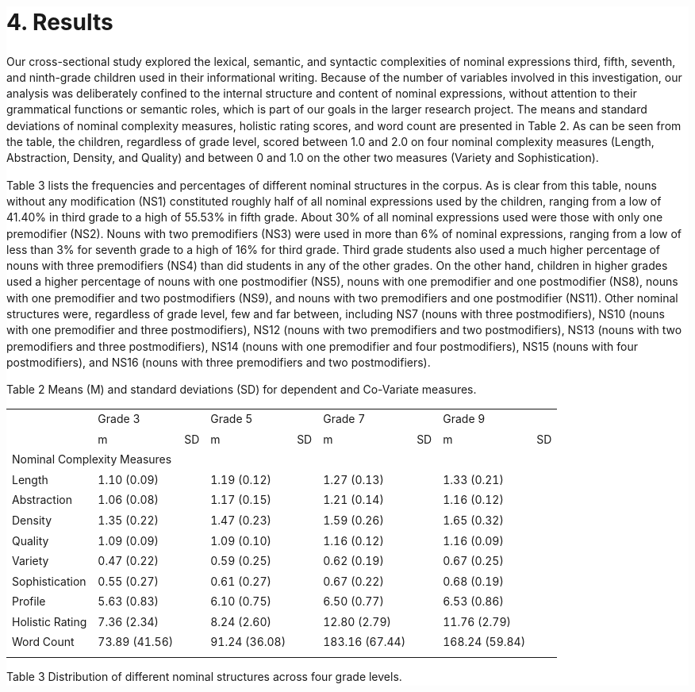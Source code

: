 # 4. Results

Our cross-sectional study explored the lexical, semantic, and syntactic complexities of nominal expressions third, fifth, seventh, and ninth-grade children used in their informational writing. Because of the number of variables involved in this investigation, our analysis was deliberately confined to the internal structure and content of nominal expressions, without attention to their grammatical functions or semantic roles, which is part of our goals in the larger research project. The means and standard deviations of nominal complexity measures, holistic rating scores, and word count are presented in Table 2. As can be seen from the table, the children, regardless of grade level, scored between 1.0 and 2.0 on four nominal complexity measures (Length, Abstraction, Density, and Quality) and between 0 and 1.0 on the other two measures (Variety and Sophistication).

Table 3 lists the frequencies and percentages of different nominal structures in the corpus. As is clear from this table, nouns without any modification (NS1) constituted roughly half of all nominal expressions used by the children, ranging from a low of $4 1 . 4 0 \%$ in third grade to a high of $5 5 . 5 3 \%$ in fifth grade. About $3 0 \%$ of all nominal expressions used were those with only one premodifier (NS2). Nouns with two premodifiers (NS3) were used in more than $6 \%$ of nominal expressions, ranging from a low of less than $3 \%$ for seventh grade to a high of $1 6 \%$ for third grade. Third grade students also used a much higher percentage of nouns with three premodifiers (NS4) than did students in any of the other grades. On the other hand, children in higher grades used a higher percentage of nouns with one postmodifier (NS5), nouns with one premodifier and one postmodifier (NS8), nouns with one premodifier and two postmodifiers (NS9), and nouns with two premodifiers and one postmodifier (NS11). Other nominal structures were, regardless of grade level, few and far between, including NS7 (nouns with three postmodifiers), NS10 (nouns with one premodifier and three postmodifiers), NS12 (nouns with two premodifiers and two postmodifiers), NS13 (nouns with two premodifiers and three postmodifiers), NS14 (nouns with one premodifier and four postmodifiers), NS15 (nouns with four postmodifiers), and NS16 (nouns with three premodifiers and two postmodifiers).

Table 2 Means (M) and standard deviations (SD) for dependent and Co-Variate measures.   

<html><body><table><tr><td rowspan="2"></td><td colspan="2">Grade 3</td><td colspan="2">Grade 5</td><td colspan="2">Grade 7</td><td colspan="2">Grade 9</td></tr><tr><td>m</td><td>SD</td><td>m</td><td>SD</td><td>m</td><td>SD</td><td>m</td><td> SD</td></tr><tr><td colspan="7">Nominal Complexity Measures</td><td colspan="2"></td></tr><tr><td>Length</td><td>1.10 (0.09)</td><td></td><td>1.19 (0.12)</td><td></td><td>1.27 (0.13)</td><td></td><td>1.33 (0.21)</td><td></td></tr><tr><td>Abstraction</td><td>1.06 (0.08)</td><td></td><td>1.17 (0.15)</td><td></td><td>1.21 (0.14)</td><td></td><td>1.16 (0.12)</td><td></td></tr><tr><td>Density</td><td>1.35 (0.22)</td><td></td><td>1.47 (0.23)</td><td></td><td>1.59 (0.26)</td><td></td><td>1.65 (0.32)</td><td></td></tr><tr><td>Quality</td><td>1.09 (0.09)</td><td></td><td>1.09 (0.10)</td><td></td><td>1.16 (0.12)</td><td></td><td>1.16 (0.09)</td><td></td></tr><tr><td>Variety </td><td>0.47 (0.22)</td><td></td><td>0.59 (0.25)</td><td></td><td>0.62 (0.19)</td><td></td><td>0.67 (0.25)</td><td></td></tr><tr><td> Sophistication</td><td>0.55 (0.27)</td><td></td><td>0.61 (0.27)</td><td></td><td>0.67 (0.22)</td><td></td><td>0.68 (0.19)</td><td></td></tr><tr><td> Profile</td><td>5.63 (0.83)</td><td></td><td>6.10 (0.75)</td><td></td><td>6.50 (0.77)</td><td></td><td>6.53 (0.86)</td><td></td></tr><tr><td>Holistic Rating</td><td>7.36 (2.34)</td><td></td><td>8.24 (2.60)</td><td></td><td>12.80 (2.79)</td><td></td><td>11.76 (2.79)</td><td></td></tr><tr><td>Word Count</td><td>73.89 (41.56)</td><td></td><td>91.24 (36.08)</td><td></td><td>183.16 (67.44)</td><td></td><td>168.24 (59.84)</td><td></td></tr><tr><td></td><td></td><td></td><td></td><td></td><td></td><td></td><td></td><td></td></tr></table></body></html>

Table 3 Distribution of different nominal structures across four grade levels.   
